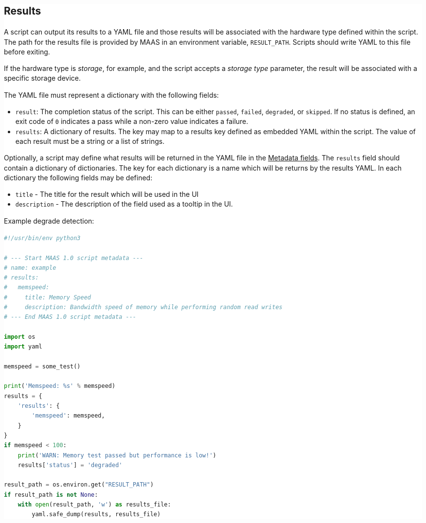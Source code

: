 <h2 id="heading--results">Results</h2>

A script can output its results to a YAML file and those results will be associated with the hardware type defined within the script. The path for the results file is provided by MAAS in an environment variable, `RESULT_PATH`. Scripts should write YAML to this file before exiting.

If the hardware type is *storage*, for example, and the script accepts a *storage type* parameter, the result will be associated with a specific storage device.

The YAML file must represent a dictionary with the following fields:

-   `result`: The completion status of the script. This can be either `passed`, `failed`, `degraded`, or `skipped`. If no status is defined, an exit code of `0` indicates a pass while a non-zero value indicates a failure.
-   `results`: A dictionary of results. The key may map to a results key defined as embedded YAML within the script. The value of each result must be a string or a list of strings.

Optionally, a script may define what results will be returned in the YAML file in the [Metadata fields](#Metadata%20fields). The `results` field should contain a dictionary of dictionaries. The key for each dictionary is a name which will be returns by the results YAML. In each dictionary the following fields may be defined:

-   `title` - The title for the result which will be used in the UI
-   `description` - The description of the field used as a tooltip in the UI.

Example degrade detection:

``` python
#!/usr/bin/env python3

# --- Start MAAS 1.0 script metadata ---
# name: example
# results:
#   memspeed:
#     title: Memory Speed
#     description: Bandwidth speed of memory while performing random read writes
# --- End MAAS 1.0 script metadata ---

import os
import yaml

memspeed = some_test()

print('Memspeed: %s' % memspeed)
results = {
    'results': {
        'memspeed': memspeed,
    }
}
if memspeed < 100:
    print('WARN: Memory test passed but performance is low!')
    results['status'] = 'degraded'

result_path = os.environ.get("RESULT_PATH")
if result_path is not None:
    with open(result_path, 'w') as results_file:
        yaml.safe_dump(results, results_file)
```
